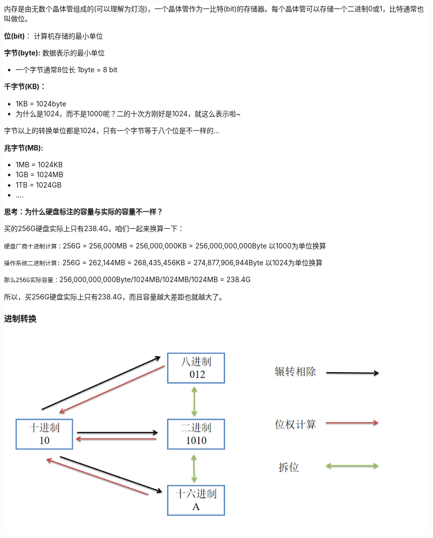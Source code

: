 内存是由无数个晶体管组成的(可以理解为灯泡)，一个晶体管作为一比特(bit)的存储器。每个晶体管可以存储一个二进制0或1，比特通常也叫做位。



**位(bit)**：		计算机存储的最小单位

**字节(byte):**	数据表示的最小单位

+ 一个字节通常8位长 1byte  = 8 bit

**千字节(KB)：**

+ 1KB = 1024byte
+ 为什么是1024，而不是1000呢？二的十次方刚好是1024，就这么表示啦~

字节以上的转换单位都是1024，只有一个字节等于八个位是不一样的...

**兆字节(MB):**

+ 1MB = 1024KB
+ 1GB = 1024MB
+ 1TB = 1024GB
+ ....



**思考：为什么硬盘标注的容量与实际的容量不一样？**

买的256G硬盘实际上只有238.4G，咱们一起来换算一下：

``硬盘厂商十进制计算：``256G = 256,000MB = 256,000,000KB = 256,000,000,000Byte	以1000为单位换算

``操作系统二进制计算:``  256G = 262,144MB = 268,435,456KB = 274,877,906,944Byte	以1024为单位换算

``那么256G实际容量：``256,000,000,000Byte/1024MB/1024MB/1024MB = 238.4G

所以，买256G硬盘实际上只有238.4G，而且容量越大差距也就越大了。



### 进制转换

![image-20210306150216685](assets/进制转换_1.png)
